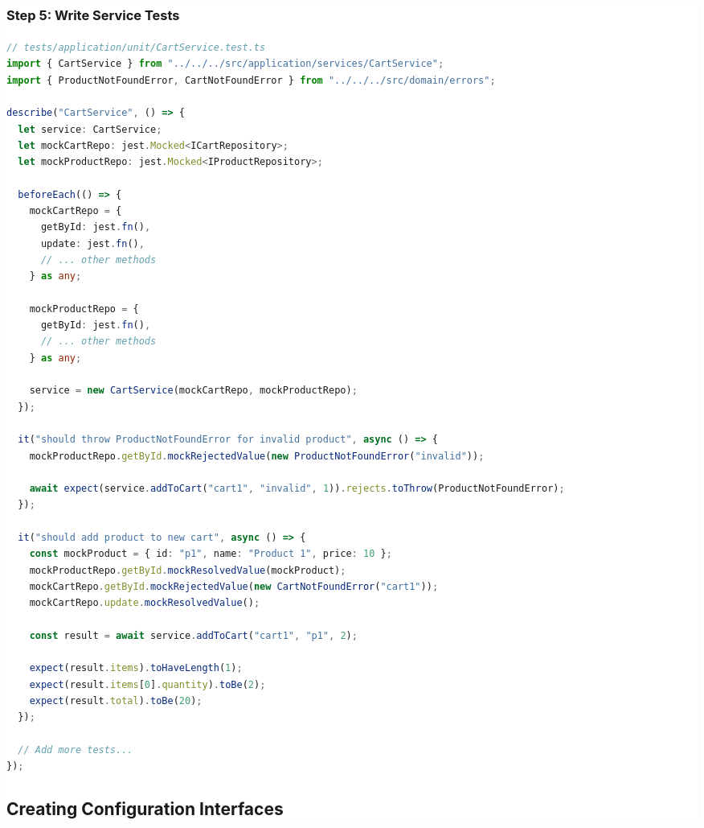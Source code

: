 ### Step 5: Write Service Tests

```typescript
// tests/application/unit/CartService.test.ts
import { CartService } from "../../../src/application/services/CartService";
import { ProductNotFoundError, CartNotFoundError } from "../../../src/domain/errors";

describe("CartService", () => {
  let service: CartService;
  let mockCartRepo: jest.Mocked<ICartRepository>;
  let mockProductRepo: jest.Mocked<IProductRepository>;

  beforeEach(() => {
    mockCartRepo = {
      getById: jest.fn(),
      update: jest.fn(),
      // ... other methods
    } as any;

    mockProductRepo = {
      getById: jest.fn(),
      // ... other methods
    } as any;

    service = new CartService(mockCartRepo, mockProductRepo);
  });

  it("should throw ProductNotFoundError for invalid product", async () => {
    mockProductRepo.getById.mockRejectedValue(new ProductNotFoundError("invalid"));

    await expect(service.addToCart("cart1", "invalid", 1)).rejects.toThrow(ProductNotFoundError);
  });

  it("should add product to new cart", async () => {
    const mockProduct = { id: "p1", name: "Product 1", price: 10 };
    mockProductRepo.getById.mockResolvedValue(mockProduct);
    mockCartRepo.getById.mockRejectedValue(new CartNotFoundError("cart1"));
    mockCartRepo.update.mockResolvedValue();

    const result = await service.addToCart("cart1", "p1", 2);

    expect(result.items).toHaveLength(1);
    expect(result.items[0].quantity).toBe(2);
    expect(result.total).toBe(20);
  });

  // Add more tests...
});
```

## Creating Configuration Interfaces
